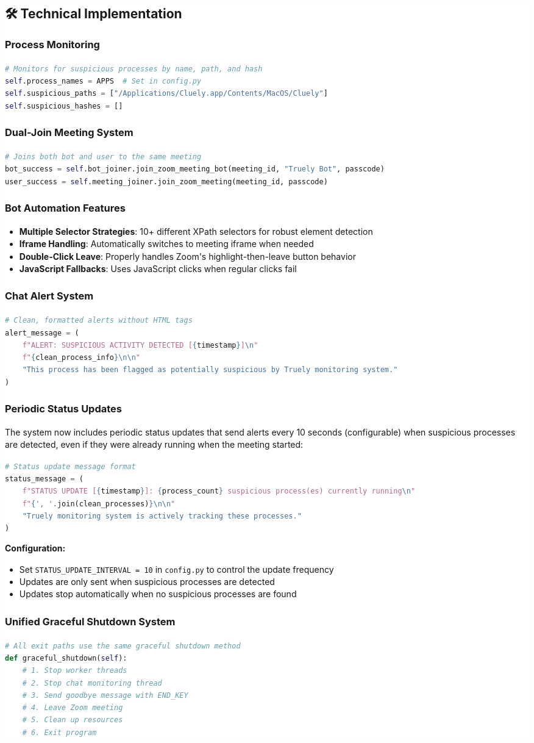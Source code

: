 ## 🛠️ Technical Implementation

### Process Monitoring
```python
# Monitors for suspicious processes by name, path, and hash
self.process_names = APPS  # Set in config.py
self.suspicious_paths = ["/Applications/Cluely.app/Contents/MacOS/Cluely"]
self.suspicious_hashes = []
```

### Dual-Join Meeting System
```python
# Joins both bot and user to the same meeting
bot_success = self.bot_joiner.join_zoom_meeting_bot(meeting_id, "Truely Bot", passcode)
user_success = self.meeting_joiner.join_zoom_meeting(meeting_id, passcode)
```

### Bot Automation Features
- **Multiple Selector Strategies**: 10+ different XPath selectors for robust element detection
- **Iframe Handling**: Automatically switches to meeting iframe when needed
- **Double-Click Leave**: Properly handles Zoom's highlight-then-leave button behavior
- **JavaScript Fallbacks**: Uses JavaScript clicks when regular clicks fail

### Chat Alert System
```python
# Clean, formatted alerts without HTML tags
alert_message = (
    f"ALERT: SUSPICIOUS ACTIVITY DETECTED [{timestamp}]\n"
    f"{clean_process_info}\n\n"
    "This process has been flagged as potentially suspicious by Truely monitoring system."
)
```

### Periodic Status Updates
The system now includes periodic status updates that send alerts every 10 seconds (configurable) when suspicious processes are detected, even if they were already running when the meeting started:

```python
# Status update message format
status_message = (
    f"STATUS UPDATE [{timestamp}]: {process_count} suspicious process(es) currently running\n"
    f"{', '.join(clean_processes)}\n\n"
    "Truely monitoring system is actively tracking these processes."
)
```

**Configuration:**
- Set `STATUS_UPDATE_INTERVAL = 10` in `config.py` to control the update frequency
- Updates are only sent when suspicious processes are detected
- Updates stop automatically when no suspicious processes are found

### Unified Graceful Shutdown System
```python
# All exit paths use the same graceful shutdown method
def graceful_shutdown(self):
    # 1. Stop worker threads
    # 2. Stop chat monitoring thread
    # 3. Send goodbye message with END_KEY
    # 4. Leave Zoom meeting
    # 5. Clean up resources
    # 6. Exit program
```

